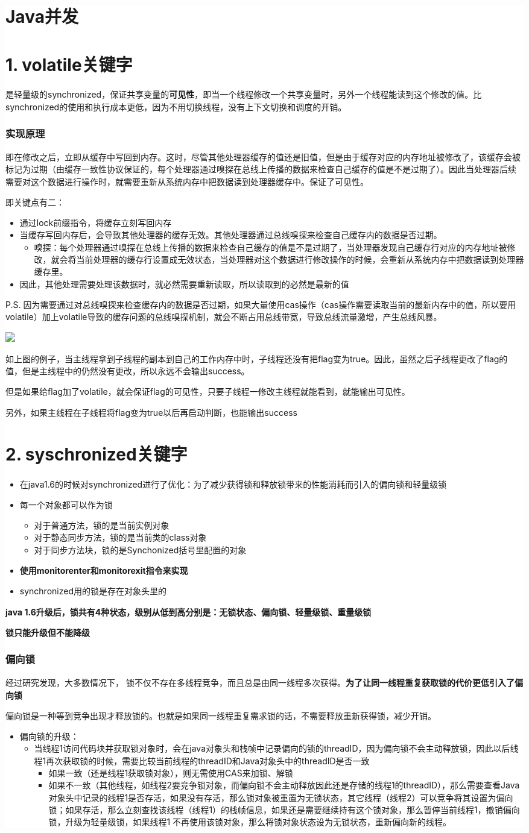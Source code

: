 # Java并发

# 1. volatile关键字

是轻量级的synchronized，保证共享变量的**可见性**，即当一个线程修改一个共享变量时，另外一个线程能读到这个修改的值。比synchronized的使用和执行成本更低，因为不用切换线程，没有上下文切换和调度的开销。

### 实现原理

即在修改之后，立即从缓存中写回到内存。这时，尽管其他处理器缓存的值还是旧值，但是由于缓存对应的内存地址被修改了，该缓存会被标记为过期（由缓存一致性协议保证的，每个处理器通过嗅探在总线上传播的数据来检查自己缓存的值是不是过期了）。因此当处理器后续需要对这个数据进行操作时，就需要重新从系统内存中把数据读到处理器缓存中。保证了可见性。

即关键点有二：

- 通过lock前缀指令，将缓存立刻写回内存
- 当缓存写回内存后，会导致其他处理器的缓存无效。其他处理器通过总线嗅探来检查自己缓存内的数据是否过期。
  - 嗅探：每个处理器通过嗅探在总线上传播的数据来检查自己缓存的值是不是过期了，当处理器发现自己缓存行对应的内存地址被修改，就会将当前处理器的缓存行设置成无效状态，当处理器对这个数据进行修改操作的时候，会重新从系统内存中把数据读到处理器缓存里。
- 因此，其他处理需要处理该数据时，就必然需要重新读取，所以读取到的必然是最新的值

P.S. 因为需要通过对总线嗅探来检查缓存内的数据是否过期，如果大量使用cas操作（cas操作需要读取当前的最新内存中的值，所以要用volatile）加上volatile导致的缓存问题的总线嗅探机制，就会不断占用总线带宽，导致总线流量激增，产生总线风暴。

![](https://raw.githubusercontent.com/hattori7243/img/master/20210521165616.png)

如上图的例子，当主线程拿到子线程的副本到自己的工作内存中时，子线程还没有把flag变为true。因此，虽然之后子线程更改了flag的值，但是主线程中的仍然没有更改，所以永远不会输出success。

但是如果给flag加了volatile，就会保证flag的可见性，只要子线程一修改主线程就能看到，就能输出可见性。

另外，如果主线程在子线程将flag变为true以后再启动判断，也能输出success

# 2. syschronized关键字

- 在java1.6的时候对synchronized进行了优化：为了减少获得锁和释放锁带来的性能消耗而引入的偏向锁和轻量级锁
- 每一个对象都可以作为锁
  - 对于普通方法，锁的是当前实例对象
  - 对于静态同步方法，锁的是当前类的class对象
  - 对于同步方法块，锁的是Synchonized括号里配置的对象

- **使用monitorenter和monitorexit指令来实现**
- synchronized用的锁是存在对象头里的

**java 1.6升级后，锁共有4种状态，级别从低到高分别是：无锁状态、偏向锁、轻量级锁、重量级锁**

**锁只能升级但不能降级**

### 偏向锁

经过研究发现，大多数情况下， 锁不仅不存在多线程竞争，而且总是由同一线程多次获得。**为了让同一线程重复获取锁的代价更低引入了偏向锁**

偏向锁是一种等到竞争出现才释放锁的。也就是如果同一线程重复需求锁的话，不需要释放重新获得锁，减少开销。

- 偏向锁的升级：
  - 当线程1访问代码块并获取锁对象时，会在java对象头和栈帧中记录偏向的锁的threadID，因为偏向锁不会主动释放锁，因此以后线程1再次获取锁的时候，需要比较当前线程的threadID和Java对象头中的threadID是否一致
    - 如果一致（还是线程1获取锁对象），则无需使用CAS来加锁、解锁
    - 如果不一致（其他线程，如线程2要竞争锁对象，而偏向锁不会主动释放因此还是存储的线程1的threadID），那么需要查看Java对象头中记录的线程1是否存活，如果没有存活，那么锁对象被重置为无锁状态，其它线程（线程2）可以竞争将其设置为偏向锁；如果存活，那么立刻查找该线程（线程1）的栈帧信息，如果还是需要继续持有这个锁对象，那么暂停当前线程1，撤销偏向锁，升级为轻量级锁，如果线程1 不再使用该锁对象，那么将锁对象状态设为无锁状态，重新偏向新的线程。

